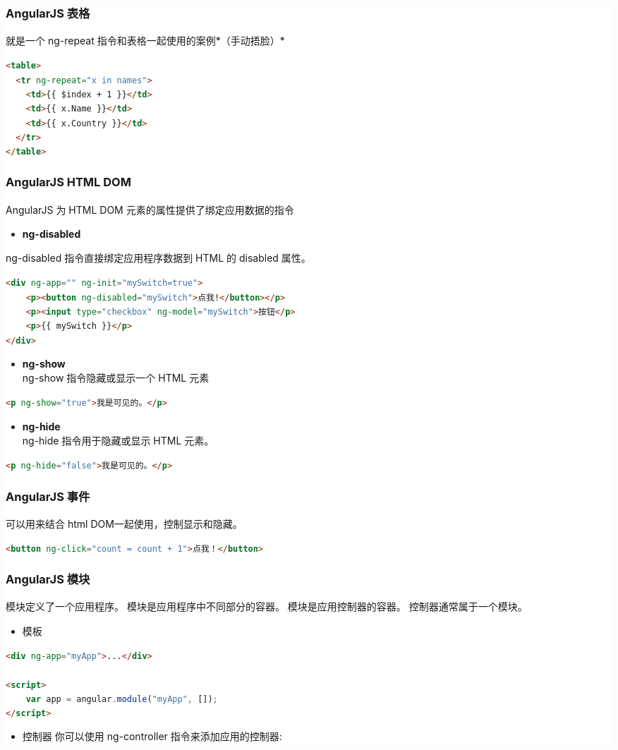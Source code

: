 ### AngularJS 表格
就是一个 ng-repeat 指令和表格一起使用的案例*（手动捂脸）*
```html
<table>
  <tr ng-repeat="x in names">
    <td>{{ $index + 1 }}</td>
    <td>{{ x.Name }}</td>
    <td>{{ x.Country }}</td>
  </tr>
</table>
```

### AngularJS HTML DOM
AngularJS 为 HTML DOM 元素的属性提供了绑定应用数据的指令

- **ng-disabled**

ng-disabled 指令直接绑定应用程序数据到 HTML 的 disabled 属性。

```html
<div ng-app="" ng-init="mySwitch=true">
    <p><button ng-disabled="mySwitch">点我!</button></p>
    <p><input type="checkbox" ng-model="mySwitch">按钮</p>
    <p>{{ mySwitch }}</p>
</div>
```
- **ng-show**  
ng-show 指令隐藏或显示一个 HTML 元素

```html
<p ng-show="true">我是可见的。</p>
```
- **ng-hide**  
ng-hide 指令用于隐藏或显示 HTML 元素。

```html
<p ng-hide="false">我是可见的。</p>
```
### AngularJS 事件
可以用来结合 html DOM一起使用，控制显示和隐藏。
```html
<button ng-click="count = count + 1">点我！</button>
```

### AngularJS 模块
模块定义了一个应用程序。
模块是应用程序中不同部分的容器。
模块是应用控制器的容器。
控制器通常属于一个模块。
- 模板
```html
<div ng-app="myApp">...</div>

<script>
    var app = angular.module("myApp", []); 
</script>
```
- 控制器
你可以使用 ng-controller 指令来添加应用的控制器:

